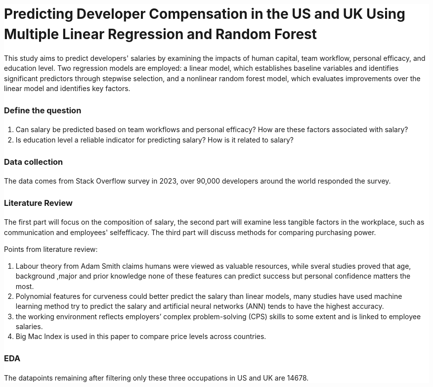 # Predicting Developer Compensation in the US and UK Using Multiple Linear Regression and Random Forest
This study aims to predict developers' salaries by examining the impacts of human
capital, team workflow, personal efficacy, and education level. Two regression models
are employed: a linear model, which establishes baseline variables and identifies
significant predictors through stepwise selection, and a nonlinear random forest
model, which evaluates improvements over the linear model and identifies key
factors.

### Define the question
1. Can salary be predicted based on team workflows and personal efficacy? How
are these factors associated with salary?
2. Is education level a reliable indicator for predicting salary? How is it related to
salary? <br/>

### Data collection
The data comes from Stack Overflow survey in 2023, over 90,000 developers around the world responded the survey.

### Literature Review
The first part will focus on the composition of salary, the second part will examine less tangible factors in the workplace, such as communication and employees' selfefficacy. The third part will discuss methods for comparing purchasing power. <br/>

Points from literature review:
1. Labour theory from Adam Smith claims humans were viewed as valuable resources, while sveral studies proved that age, background ,major and prior
knowledge none of these features can predict success but personal confidence matters the most. 
2.  Polynomial features for curveness could better predict the salary than linear models, many studies have used machine learning method try to predict the salary and artificial neural networks (ANN) tends to have the highest accuracy. 
3. the working
environment reflects employers’ complex problem-solving (CPS) skills to some extent and is linked to employee salaries. 
4. Big Mac Index is used in this paper to compare price levels across countries.



### EDA 
The datapoints remaining after filtering only these three occupations in US and UK are 14678.

<p align = 'center'>